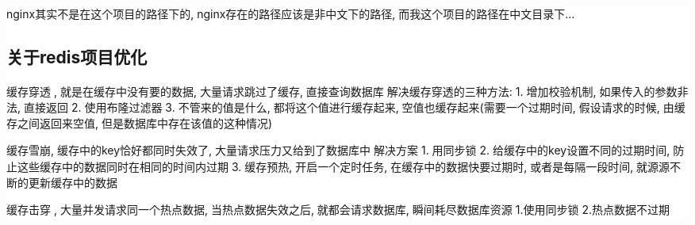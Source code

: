 nginx其实不是在这个项目的路径下的, nginx存在的路径应该是非中文下的路径, 而我这个项目的路径在中文目录下...

## 关于redis项目优化

缓存穿透 , 就是在缓存中没有要的数据, 大量请求跳过了缓存, 直接查询数据库
解决缓存穿透的三种方法: 1. 增加校验机制, 如果传入的参数非法, 直接返回
                    2. 使用布隆过滤器
                    3. 不管来的值是什么, 都将这个值进行缓存起来, 空值也缓存起来(需要一个过期时间,
                        假设请求的时候, 由缓存之间返回来空值, 但是数据库中存在该值的这种情况)


缓存雪崩, 缓存中的key恰好都同时失效了, 大量请求压力又给到了数据库中
解决方案  1. 用同步锁
        2. 给缓存中的key设置不同的过期时间, 防止这些缓存中的数据同时在相同的时间内过期
        3. 缓存预热, 开启一个定时任务, 在缓存中的数据快要过期时, 或者是每隔一段时间, 就源源不断的更新缓存中的数据


缓存击穿 , 大量并发请求同一个热点数据, 当热点数据失效之后, 就都会请求数据库, 瞬间耗尽数据库资源
        1.使用同步锁
        2.热点数据不过期